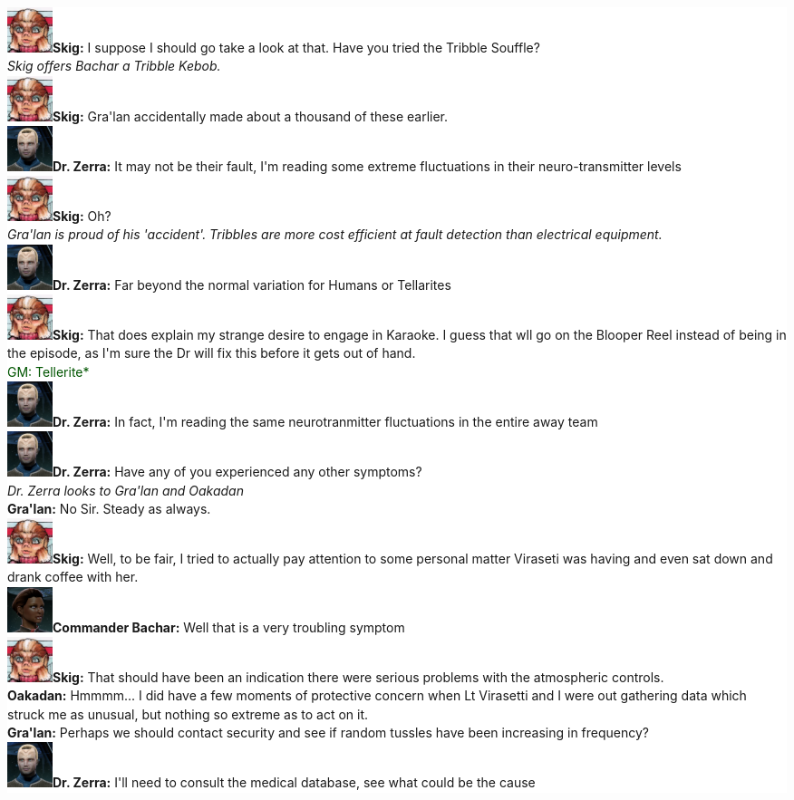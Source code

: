 ![](../images/skig.png)**Skig:** I suppose I should go take a look at that. Have you tried the Tribble Souffle?<br />
*Skig offers Bachar a Tribble Kebob.*<br />
![](../images/skig.png)**Skig:** Gra'lan accidentally made about a thousand of these earlier.<br />
![](../images/zerra.png)**Dr. Zerra:** It may not be their fault, I'm reading some extreme fluctuations in their neuro-transmitter levels<br />
![](../images/skig.png)**Skig:** Oh?<br />
*Gra'lan is proud of his 'accident'. Tribbles are more cost efficient at fault detection than electrical equipment.*<br />
![](../images/zerra.png)**Dr. Zerra:** Far beyond the normal variation for Humans or Tellarites<br />
![](../images/skig.png)**Skig:** That does explain my strange desire to engage in Karaoke. I guess that wll go on the Blooper Reel instead of being in the episode, as I'm sure the Dr will fix this before it gets out of hand.<br />
<font color="#005500">GM: Tellerite*</font><br />
![](../images/zerra.png)**Dr. Zerra:** In fact, I'm reading the same neurotranmitter fluctuations in the entire away team<br />
![](../images/zerra.png)**Dr. Zerra:** Have any of you experienced any other symptoms?<br />
*Dr. Zerra looks to Gra'lan and Oakadan*<br />
**Gra'lan:** No Sir. Steady as always.<br />
![](../images/skig.png)**Skig:** Well, to be fair, I tried to actually pay attention to some personal matter Viraseti was having and even sat down and drank coffee with her.<br />
![](../images/bachar.png)**Commander Bachar:** Well that is a very troubling symptom<br />
![](../images/skig.png)**Skig:** That should have been an indication there were serious problems with the atmospheric controls.<br />
**Oakadan:** Hmmmm... I did have a few moments of protective concern when Lt Virasetti and I were out gathering data which struck me as unusual, but nothing so extreme as to act on it. <br />
**Gra'lan:** Perhaps we should contact security and see if random tussles have been increasing in frequency?<br />
![](../images/zerra.png)**Dr. Zerra:** I'll need to consult the medical database, see what could be the cause<br />